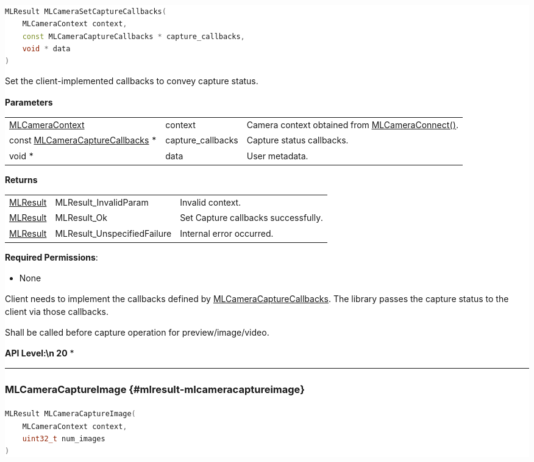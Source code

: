```cpp
MLResult MLCameraSetCaptureCallbacks(
    MLCameraContext context,
    const MLCameraCaptureCallbacks * capture_callbacks,
    void * data
)
```

Set the client-implemented callbacks to convey capture status. 

**Parameters**

|  |   |   |
|--|--|--|
| [MLCameraContext](/api-ref/api/Modules/group___camera/group___camera.md#mlhandle-mlcameracontext) |context|Camera context obtained from [MLCameraConnect()](/api-ref/api/Modules/group___camera/group___camera.md#mlresult-mlcameraconnect). |
| const [MLCameraCaptureCallbacks](/api-ref/api/Modules/group___camera/struct_m_l_camera_capture_callbacks.md) * |capture_callbacks|Capture status callbacks. |
| void * |data|User metadata.|

**Returns**

|  |   |   |
|--|--|--|
| [MLResult](/api-ref/api/Modules/group___platform/group___platform.md#int32-t-mlresult) |MLResult_InvalidParam|Invalid context. |
| [MLResult](/api-ref/api/Modules/group___platform/group___platform.md#int32-t-mlresult) |MLResult_Ok|Set Capture callbacks successfully. |
| [MLResult](/api-ref/api/Modules/group___platform/group___platform.md#int32-t-mlresult) |MLResult_UnspecifiedFailure|Internal error occurred.|
**Required Permissions**:

  * None 


Client needs to implement the callbacks defined by [MLCameraCaptureCallbacks](/api-ref/api/Modules/group___camera/struct_m_l_camera_capture_callbacks.md). The library passes the capture status to the client via those callbacks.

Shall be called before capture operation for preview/image/video.




**API Level:\n 20**
  * 




-----------

### MLCameraCaptureImage {#mlresult-mlcameracaptureimage}

```cpp
MLResult MLCameraCaptureImage(
    MLCameraContext context,
    uint32_t num_images
)
```
